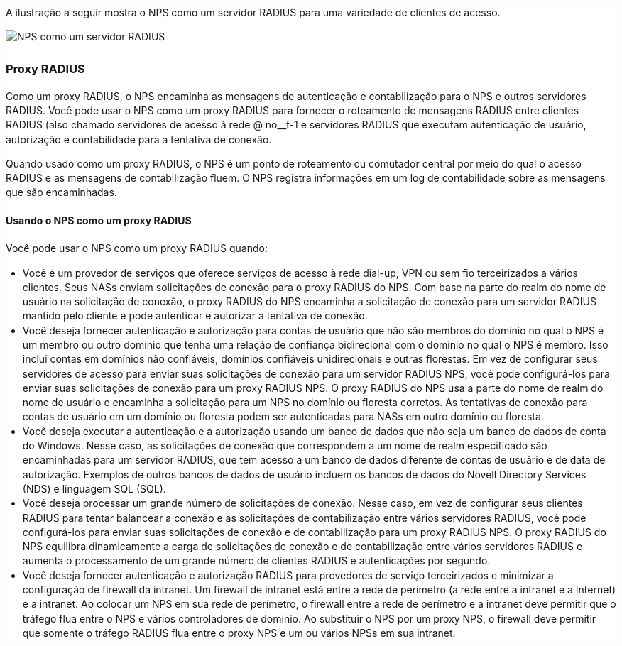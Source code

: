 A ilustração a seguir mostra o NPS como um servidor RADIUS para uma variedade de clientes de acesso. 

![NPS como um servidor RADIUS](../../media/Nps-Server/Nps-Server.jpg)

### <a name="radius-proxy"></a>Proxy RADIUS

Como um proxy RADIUS, o NPS encaminha as mensagens de autenticação e contabilização para o NPS e outros servidores RADIUS. Você pode usar o NPS como um proxy RADIUS para fornecer o roteamento de mensagens RADIUS entre clientes RADIUS \(also chamado servidores de acesso à rede @ no__t-1 e servidores RADIUS que executam autenticação de usuário, autorização e contabilidade para a tentativa de conexão. 

Quando usado como um proxy RADIUS, o NPS é um ponto de roteamento ou comutador central por meio do qual o acesso RADIUS e as mensagens de contabilização fluem. O NPS registra informações em um log de contabilidade sobre as mensagens que são encaminhadas.

#### <a name="using-nps-as-a-radius-proxy"></a>Usando o NPS como um proxy RADIUS

Você pode usar o NPS como um proxy RADIUS quando:

- Você é um provedor de serviços que oferece serviços de acesso à rede dial-up, VPN ou sem fio terceirizados a vários clientes. Seus NASs enviam solicitações de conexão para o proxy RADIUS do NPS. Com base na parte do realm do nome de usuário na solicitação de conexão, o proxy RADIUS do NPS encaminha a solicitação de conexão para um servidor RADIUS mantido pelo cliente e pode autenticar e autorizar a tentativa de conexão.
- Você deseja fornecer autenticação e autorização para contas de usuário que não são membros do domínio no qual o NPS é um membro ou outro domínio que tenha uma relação de confiança bidirecional com o domínio no qual o NPS é membro. Isso inclui contas em domínios não confiáveis, domínios confiáveis unidirecionais e outras florestas. Em vez de configurar seus servidores de acesso para enviar suas solicitações de conexão para um servidor RADIUS NPS, você pode configurá-los para enviar suas solicitações de conexão para um proxy RADIUS NPS. O proxy RADIUS do NPS usa a parte do nome de realm do nome de usuário e encaminha a solicitação para um NPS no domínio ou floresta corretos. As tentativas de conexão para contas de usuário em um domínio ou floresta podem ser autenticadas para NASs em outro domínio ou floresta.
- Você deseja executar a autenticação e a autorização usando um banco de dados que não seja um banco de dados de conta do Windows. Nesse caso, as solicitações de conexão que correspondem a um nome de realm especificado são encaminhadas para um servidor RADIUS, que tem acesso a um banco de dados diferente de contas de usuário e de data de autorização. Exemplos de outros bancos de dados de usuário incluem os bancos de dados do Novell Directory Services (NDS) e linguagem SQL (SQL).
- Você deseja processar um grande número de solicitações de conexão. Nesse caso, em vez de configurar seus clientes RADIUS para tentar balancear a conexão e as solicitações de contabilização entre vários servidores RADIUS, você pode configurá-los para enviar suas solicitações de conexão e de contabilização para um proxy RADIUS NPS. O proxy RADIUS do NPS equilibra dinamicamente a carga de solicitações de conexão e de contabilização entre vários servidores RADIUS e aumenta o processamento de um grande número de clientes RADIUS e autenticações por segundo.
- Você deseja fornecer autenticação e autorização RADIUS para provedores de serviço terceirizados e minimizar a configuração de firewall da intranet. Um firewall de intranet está entre a rede de perímetro (a rede entre a intranet e a Internet) e a intranet. Ao colocar um NPS em sua rede de perímetro, o firewall entre a rede de perímetro e a intranet deve permitir que o tráfego flua entre o NPS e vários controladores de domínio. Ao substituir o NPS por um proxy NPS, o firewall deve permitir que somente o tráfego RADIUS flua entre o proxy NPS e um ou vários NPSs em sua intranet.
